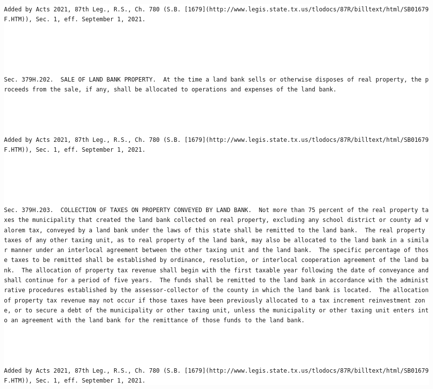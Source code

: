     
    
    
    Added by Acts 2021, 87th Leg., R.S., Ch. 780 (S.B. [1679](http://www.legis.state.tx.us/tlodocs/87R/billtext/html/SB01679F.HTM)), Sec. 1, eff. September 1, 2021.
    
    
    
    
    
    Sec. 379H.202.  SALE OF LAND BANK PROPERTY.  At the time a land bank sells or otherwise disposes of real property, the proceeds from the sale, if any, shall be allocated to operations and expenses of the land bank.
    
    
    
    
    Added by Acts 2021, 87th Leg., R.S., Ch. 780 (S.B. [1679](http://www.legis.state.tx.us/tlodocs/87R/billtext/html/SB01679F.HTM)), Sec. 1, eff. September 1, 2021.
    
    
    
    
    
    Sec. 379H.203.  COLLECTION OF TAXES ON PROPERTY CONVEYED BY LAND BANK.  Not more than 75 percent of the real property taxes the municipality that created the land bank collected on real property, excluding any school district or county ad valorem tax, conveyed by a land bank under the laws of this state shall be remitted to the land bank.  The real property taxes of any other taxing unit, as to real property of the land bank, may also be allocated to the land bank in a similar manner under an interlocal agreement between the other taxing unit and the land bank.  The specific percentage of those taxes to be remitted shall be established by ordinance, resolution, or interlocal cooperation agreement of the land bank.  The allocation of property tax revenue shall begin with the first taxable year following the date of conveyance and shall continue for a period of five years.  The funds shall be remitted to the land bank in accordance with the administrative procedures established by the assessor-collector of the county in which the land bank is located.  The allocation of property tax revenue may not occur if those taxes have been previously allocated to a tax increment reinvestment zone, or to secure a debt of the municipality or other taxing unit, unless the municipality or other taxing unit enters into an agreement with the land bank for the remittance of those funds to the land bank.
    
    
    
    
    Added by Acts 2021, 87th Leg., R.S., Ch. 780 (S.B. [1679](http://www.legis.state.tx.us/tlodocs/87R/billtext/html/SB01679F.HTM)), Sec. 1, eff. September 1, 2021.
    
    
    
    
    				
